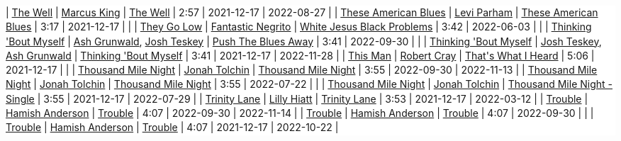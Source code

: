 | [The Well](https://open.spotify.com/track/6PPKEOG6TwpExLXDnj1QKH) | [Marcus King](https://open.spotify.com/artist/0FeWKiZSwBRdGzqeCdlH1a) | [The Well](https://open.spotify.com/album/3rADwGRxW5AF7lya4QMFgA) | 2:57 | 2021-12-17 | 2022-08-27 |
| [These American Blues](https://open.spotify.com/track/7dkCUjlfKdnpLGr6B1jhle) | [Levi Parham](https://open.spotify.com/artist/04ga4D3fLDKmqmxlo1ej4w) | [These American Blues](https://open.spotify.com/album/0LiMpTX5PlZHmRRs7bflQM) | 3:17 | 2021-12-17 |  |
| [They Go Low](https://open.spotify.com/track/1ldOtL1REeAmYMQAA0HOoH) | [Fantastic Negrito](https://open.spotify.com/artist/5QXLMdpKeByOo5ypH9gT13) | [White Jesus Black Problems](https://open.spotify.com/album/4C87UAmhJ3nhATyp9nCI4i) | 3:42 | 2022-06-03 |  |
| [Thinking 'Bout Myself](https://open.spotify.com/track/3cOKBor2QHIg1V9n7Mue5Q) | [Ash Grunwald](https://open.spotify.com/artist/04HjibunL2jGRLEqVEMfZY), [Josh Teskey](https://open.spotify.com/artist/4BGagHmgh8YwhvCuUQinnd) | [Push The Blues Away](https://open.spotify.com/album/3JwlzjuJ47e8tx2Y7AbKfl) | 3:41 | 2022-09-30 |  |
| [Thinking 'Bout Myself](https://open.spotify.com/track/2JF0vG0CsoDEjLZdd9QMm1) | [Josh Teskey](https://open.spotify.com/artist/4BGagHmgh8YwhvCuUQinnd), [Ash Grunwald](https://open.spotify.com/artist/04HjibunL2jGRLEqVEMfZY) | [Thinking 'Bout Myself](https://open.spotify.com/album/7syVmnY6K5xSSeeeRcx9yX) | 3:41 | 2021-12-17 | 2022-11-28 |
| [This Man](https://open.spotify.com/track/06s7QRpHfeiKL3YCIRTKxg) | [Robert Cray](https://open.spotify.com/artist/6eMlKSBFAoXVJLoeHmwKEj) | [That's What I Heard](https://open.spotify.com/album/5MHALMDVXq4S7Ad6pNVl8I) | 5:06 | 2021-12-17 |  |
| [Thousand Mile Night](https://open.spotify.com/track/34Uf3UWc5oUd5f0NxZ1KJR) | [Jonah Tolchin](https://open.spotify.com/artist/66jsWaGhzSpHH1KRF34Oq3) | [Thousand Mile Night](https://open.spotify.com/album/3NrqvphiHgZq1golNdpyKv) | 3:55 | 2022-09-30 | 2022-11-13 |
| [Thousand Mile Night](https://open.spotify.com/track/4q4F2OEZJ2EQuRNBKytiDr) | [Jonah Tolchin](https://open.spotify.com/artist/66jsWaGhzSpHH1KRF34Oq3) | [Thousand Mile Night](https://open.spotify.com/album/4LkEoMZMHwVWLByjtt4wQf) | 3:55 | 2022-07-22 |  |
| [Thousand Mile Night](https://open.spotify.com/track/5yeM63cXgGvSN2VrcHbv6x) | [Jonah Tolchin](https://open.spotify.com/artist/66jsWaGhzSpHH1KRF34Oq3) | [Thousand Mile Night \- Single](https://open.spotify.com/album/3ARIeQHdKOLeGnSqGi1g40) | 3:55 | 2021-12-17 | 2022-07-29 |
| [Trinity Lane](https://open.spotify.com/track/3eMvfFDFlcsXRenA2L3LjK) | [Lilly Hiatt](https://open.spotify.com/artist/0bDtDHLE3cBlqZxyLUDf90) | [Trinity Lane](https://open.spotify.com/album/5uXp0MRb9zy9GGopCca1RD) | 3:53 | 2021-12-17 | 2022-03-12 |
| [Trouble](https://open.spotify.com/track/2y1aq4yTcDjZKtqhAU5SAW) | [Hamish Anderson](https://open.spotify.com/artist/3POH5YUeAlpiT9URlf9g0P) | [Trouble](https://open.spotify.com/album/15BCxVp8zXumVNdvS4HQGc) | 4:07 | 2022-09-30 | 2022-11-14 |
| [Trouble](https://open.spotify.com/track/4az5pchkq5BEmJTB7fpbxU) | [Hamish Anderson](https://open.spotify.com/artist/3POH5YUeAlpiT9URlf9g0P) | [Trouble](https://open.spotify.com/album/22osKK5opQGAkqObk6rJx8) | 4:07 | 2022-09-30 |  |
| [Trouble](https://open.spotify.com/track/7F4ZG0eN04nviV7Ry1kQGo) | [Hamish Anderson](https://open.spotify.com/artist/3POH5YUeAlpiT9URlf9g0P) | [Trouble](https://open.spotify.com/album/5fUwKOu6jtaJHM9GKjSj9H) | 4:07 | 2021-12-17 | 2022-10-22 |
